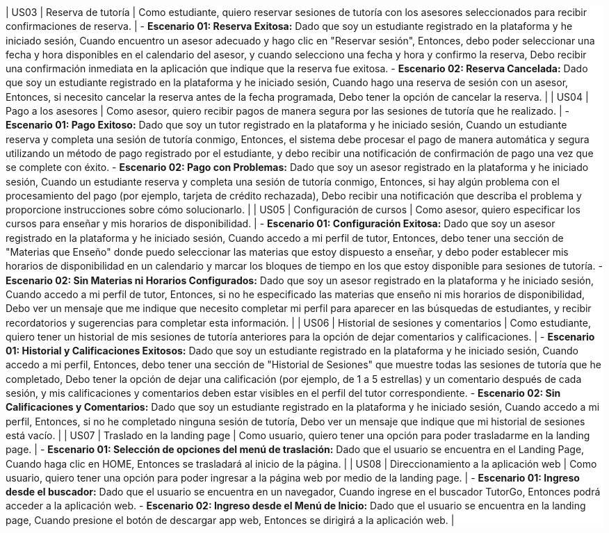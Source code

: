 | US03                 | Reserva de tutoría              | Como estudiante, quiero reservar sesiones de tutoría con los asesores seleccionados para recibir confirmaciones de reserva.                                                                   | - **Escenario 01: Reserva Exitosa:** Dado que soy un estudiante registrado en la plataforma y he iniciado sesión, Cuando encuentro un asesor adecuado y hago clic en "Reservar sesión", Entonces, debo poder seleccionar una fecha y hora disponibles en el calendario del asesor, y cuando selecciono una fecha y hora y confirmo la reserva, Debo recibir una confirmación inmediata en la aplicación que indique que la reserva fue exitosa. - **Escenario 02: Reserva Cancelada:** Dado que soy un estudiante registrado en la plataforma y he iniciado sesión, Cuando hago una reserva de sesión con un asesor, Entonces, si necesito cancelar la reserva antes de la fecha programada, Debo tener la opción de cancelar la reserva.        |
| US04                 | Pago a los asesores             | Como asesor, quiero recibir pagos de manera segura por las sesiones de tutoría que he realizado.                                                                                                | - **Escenario 01: Pago Exitoso:** Dado que soy un tutor registrado en la plataforma y he iniciado sesión, Cuando un estudiante reserva y completa una sesión de tutoría conmigo, Entonces, el sistema debe procesar el pago de manera automática y segura utilizando un método de pago registrado por el estudiante, y debo recibir una notificación de confirmación de pago una vez que se complete con éxito. - **Escenario 02: Pago con Problemas:** Dado que soy un asesor registrado en la plataforma y he iniciado sesión, Cuando un estudiante reserva y completa una sesión de tutoría conmigo, Entonces, si hay algún problema con el procesamiento del pago (por ejemplo, tarjeta de crédito rechazada), Debo recibir una notificación que describa el problema y proporcione instrucciones sobre cómo solucionarlo. |
| US05                 | Configuración de cursos         | Como asesor, quiero especificar los cursos para enseñar y mis horarios de disponibilidad.                                                                                                     | - **Escenario 01: Configuración Exitosa:** Dado que soy un asesor registrado en la plataforma y he iniciado sesión, Cuando accedo a mi perfil de tutor, Entonces, debo tener una sección de "Materias que Enseño" donde puedo seleccionar las materias que estoy dispuesto a enseñar, y debo poder establecer mis horarios de disponibilidad en un calendario y marcar los bloques de tiempo en los que estoy disponible para sesiones de tutoría. - **Escenario 02: Sin Materias ni Horarios Configurados:** Dado que soy un asesor registrado en la plataforma y he iniciado sesión, Cuando accedo a mi perfil de tutor, Entonces, si no he especificado las materias que enseño ni mis horarios de disponibilidad, Debo ver un mensaje que me indique que necesito completar mi perfil para aparecer en las búsquedas de estudiantes, y recibir recordatorios y sugerencias para completar esta información.                |
| US06                 | Historial de sesiones y comentarios | Como estudiante, quiero tener un historial de mis sesiones de tutoría anteriores para la opción de dejar comentarios y calificaciones.                                                        | - **Escenario 01: Historial y Calificaciones Exitosos:** Dado que soy un estudiante registrado en la plataforma y he iniciado sesión, Cuando accedo a mi perfil, Entonces, debo tener una sección de "Historial de Sesiones" que muestre todas las sesiones de tutoría que he completado, Debo tener la opción de dejar una calificación (por ejemplo, de 1 a 5 estrellas) y un comentario después de cada sesión, y mis calificaciones y comentarios deben estar visibles en el perfil del tutor correspondiente. - **Escenario 02: Sin Calificaciones y Comentarios:** Dado que soy un estudiante registrado en la plataforma y he iniciado sesión, Cuando accedo a mi perfil, Entonces, si no he completado ninguna sesión de tutoría, Debo ver un mensaje que indique que mi historial de sesiones está vacío. |
| US07                 | Traslado en la landing page    | Como usuario, quiero tener una opción para poder trasladarme en la landing page.                                                                                                               | - **Escenario 01: Selección de opciones del menú de traslación:** Dado que el usuario se encuentra en el Landing Page, Cuando haga clic en HOME, Entonces se trasladará al inicio de la página.                                                                                                                                                                                                                                                                                                                  |
| US08                 | Direccionamiento a la aplicación web | Como usuario, quiero tener una opción para poder ingresar a la página web por medio de la landing page.                                                                                        | - **Escenario 01: Ingreso desde el buscador:** Dado que el usuario se encuentra en un navegador, Cuando ingrese en el buscador TutorGo, Entonces podrá acceder a la aplicación web. - **Escenario 02: Ingreso desde el Menú de Inicio:** Dado que el usuario se encuentra en la landing page, Cuando presione el botón de descargar app web, Entonces se dirigirá a la aplicación web.                                                                                                                                                            |
